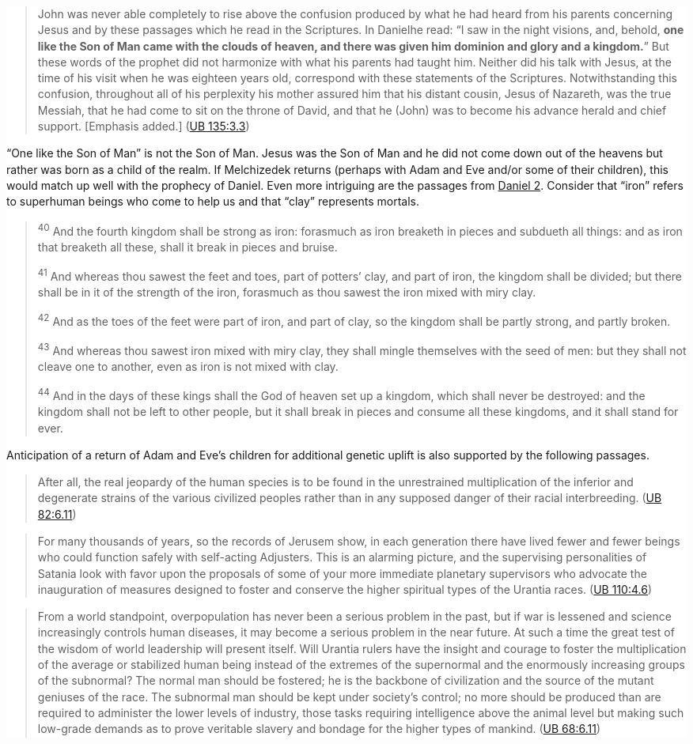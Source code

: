 > John was never able completely to rise above the confusion produced by what he had heard from his parents concerning Jesus and by these passages which he read in the Scriptures. In Danielhe read: “I saw in the night visions, and, behold, **one like the Son of Man came with the clouds of heaven, and there was given him dominion and glory and a kingdom.**” But these words of the prophet did not harmonize with what his parents had taught him. Neither did his talk with Jesus, at the time of his visit when he was eighteen years old, correspond with these statements of the Scriptures. Notwithstanding this confusion, throughout all of his perplexity his mother assured him that his distant cousin, Jesus of Nazareth, was the true Messiah, that he had come to sit on the throne of David, and that he (John) was to become his advance herald and chief support. \[Emphasis added.\] (<a id="a265_882"></a>[UB 135:3.3](/en/The_Urantia_Book/135#p3_3))

“One like the Son of Man” is not the Son of Man. Jesus was the Son of Man and he did not come down out of the heavens but rather was born as a child of the realm. If Melchizedek returns (perhaps with Adam and Eve and/or some of their children), this would match up well with the prophecy of Daniel. Even more intriguing are the passages from [Daniel 2](/en/Bible/Daniel/2). Consider that “iron” refers to superhuman beings who come to help us and that “clay” represents mortals.

> <sup>40</sup> And the fourth kingdom shall be strong as iron: forasmuch as iron breaketh in pieces and subdueth all things: and as iron that breaketh all these, shall it break in pieces and bruise.
> 
> <sup>41</sup> And whereas thou sawest the feet and toes, part of potters’ clay, and part of iron, the kingdom shall be divided; but there shall be in it of the strength of the iron, forasmuch as thou sawest the iron mixed with miry clay.
> 
> <sup>42</sup> And as the toes of the feet were part of iron, and part of clay, so the kingdom shall be partly strong, and partly broken.
> 
> <sup>43</sup> And whereas thou sawest iron mixed with miry clay, they shall mingle themselves with the seed of men: but they shall not cleave one to another, even as iron is not mixed with clay.
> 
> <sup>44</sup> And in the days of these kings shall the God of heaven set up a kingdom, which shall never be destroyed: and the kingdom shall not be left to other people, but it shall break in pieces and consume all these kingdoms, and it shall stand for ever.

Anticipation of a return of Adam and Eve’s children for additional genetic uplift is also supported by the following passages.

> After all, the real jeopardy of the human species is to be found in the unrestrained multiplication of the inferior and degenerate strains of the various civilized peoples rather than in any supposed danger of their racial interbreeding. (<a id="a281_241"></a>[UB 82:6.11](/en/The_Urantia_Book/82#p6_11))

> For many thousands of years, so the records of Jerusem show, in each generation there have lived fewer and fewer beings who could function safely with self-acting Adjusters. This is an alarming picture, and the supervising personalities of Satania look with favor upon the proposals of some of your more immediate planetary supervisors who advocate the inauguration of measures designed to foster and conserve the higher spiritual types of the Urantia races. (<a id="a283_462"></a>[UB 110:4.6](/en/The_Urantia_Book/110#p4_6))

> From a world standpoint, overpopulation has never been a serious problem in the past, but if war is lessened and science increasingly controls human diseases, it may become a serious problem in the near future. At such a time the great test of the wisdom of world leadership will present itself. Will Urantia rulers have the insight and courage to foster the multiplication of the average or stabilized human being instead of the extremes of the supernormal and the enormously increasing groups of the subnormal? The normal man should be fostered; he is the backbone of civilization and the source of the mutant geniuses of the race. The subnormal man should be kept under society’s control; no more should be produced than are required to administer the lower levels of industry, those tasks requiring intelligence above the animal level but making such low-grade demands as to prove veritable slavery and bondage for the higher types of mankind. (<a id="a285_951"></a>[UB 68:6.11](/en/The_Urantia_Book/68#p6_11))
